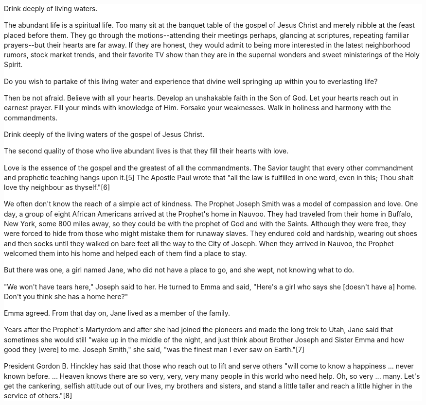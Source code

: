 Drink deeply of living waters.

The abundant life is a spiritual life. Too many sit at the banquet table of
the gospel of Jesus Christ and merely nibble at the feast placed before them.
They go through the motions--attending their meetings perhaps, glancing at
scriptures, repeating familiar prayers--but their hearts are far away. If they
are honest, they would admit to being more interested in the latest
neighborhood rumors, stock market trends, and their favorite TV show than they
are in the supernal wonders and sweet ministerings of the Holy Spirit.

Do you wish to partake of this living water and experience that divine well
springing up within you to everlasting life?

Then be not afraid. Believe with all your hearts. Develop an unshakable faith
in the Son of God. Let your hearts reach out in earnest prayer. Fill your
minds with knowledge of Him. Forsake your weaknesses. Walk in holiness and
harmony with the commandments.

Drink deeply of the living waters of the gospel of Jesus Christ.

The second quality of those who live abundant lives is that they fill their
hearts with love.

Love is the essence of the gospel and the greatest of all the commandments.
The Savior taught that every other commandment and prophetic teaching hangs
upon it.[5] The Apostle Paul wrote that "all the law is fulfilled in one word,
even in this; Thou shalt love thy neighbour as thyself."[6]

We often don't know the reach of a simple act of kindness. The Prophet Joseph
Smith was a model of compassion and love. One day, a group of eight African
Americans arrived at the Prophet's home in Nauvoo. They had traveled from
their home in Buffalo, New York, some 800 miles away, so they could be with
the prophet of God and with the Saints. Although they were free, they were
forced to hide from those who might mistake them for runaway slaves. They
endured cold and hardship, wearing out shoes and then socks until they walked
on bare feet all the way to the City of Joseph. When they arrived in Nauvoo,
the Prophet welcomed them into his home and helped each of them find a place
to stay.

But there was one, a girl named Jane, who did not have a place to go, and she
wept, not knowing what to do.

"We won't have tears here," Joseph said to her. He turned to Emma and said,
"Here's a girl who says she [doesn't have a] home. Don't you think she has a
home here?"

Emma agreed. From that day on, Jane lived as a member of the family.

Years after the Prophet's Martyrdom and after she had joined the pioneers and
made the long trek to Utah, Jane said that sometimes she would still "wake up
in the middle of the night, and just think about Brother Joseph and Sister
Emma and how good they [were] to me. Joseph Smith," she said, "was the finest
man I ever saw on Earth."[7]

President Gordon B. Hinckley has said that those who reach out to lift and
serve others "will come to know a happiness ... never known before. ... Heaven
knows there are so very, very, very many people in this world who need help.
Oh, so very ... many. Let's get the cankering, selfish attitude out of our
lives, my brothers and sisters, and stand a little taller and reach a little
higher in the service of others."[8]
